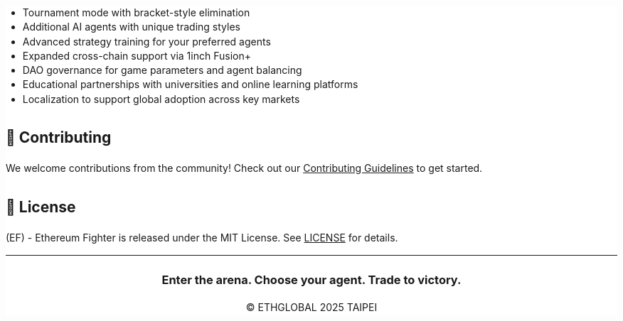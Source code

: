 - Tournament mode with bracket-style elimination
- Additional AI agents with unique trading styles
- Advanced strategy training for your preferred agents
- Expanded cross-chain support via 1inch Fusion+
- DAO governance for game parameters and agent balancing
- Educational partnerships with universities and online learning platforms
- Localization to support global adoption across key markets

## 🤝 Contributing

We welcome contributions from the community! Check out our [Contributing Guidelines](CONTRIBUTING.md) to get started.

## 📄 License

(EF) - Ethereum Fighter is released under the MIT License. See [LICENSE](LICENSE) for details.

---

<div align="center">
  <h3>Enter the arena. Choose your agent. Trade to victory.</h3>
  <p>© ETHGLOBAL 2025 TAIPEI</p>
</div>

